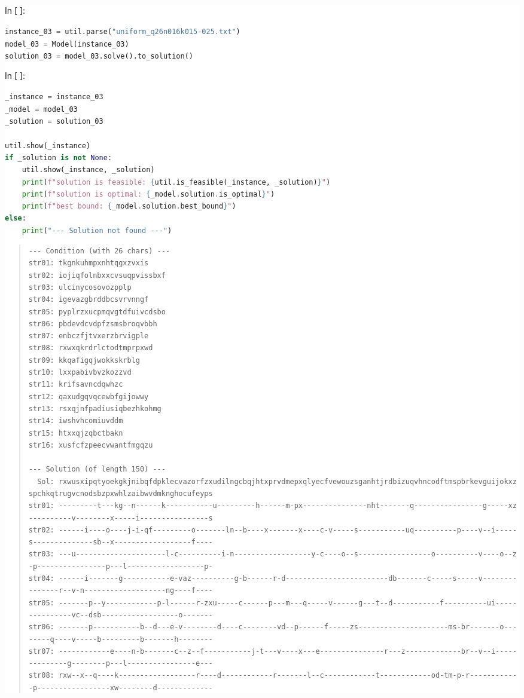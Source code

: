 In [ ]:
```python
instance_03 = util.parse("uniform_q26n016k015-025.txt")
model_03 = Model(instance_03)
solution_03 = model_03.solve().to_solution()
```

> ```
>
> ```

In [ ]:
```python
_instance = instance_03
_model = model_03
_solution = solution_03

util.show(_instance)
if _solution is not None:
    util.show(_instance, _solution)
    print(f"solution is feasible: {util.is_feasible(_instance, _solution)}")
    print(f"solution is optimal: {_model.solution.is_optimal}")
    print(f"best bound: {_model.solution.best_bound}")
else:
    print("--- Solution not found ---")
```

> ```
> --- Condition (with 26 chars) ---
> str01: tkgnkuhmpxnhtqgxzvxis
> str02: iojiqfolnbxxcvsuqpvissbxf
> str03: ulcinycosovozpplp
> str04: igevazgbrddbcsvrvnngf
> str05: pyplrzxucpmqvgtdfuivcdsbo
> str06: pbdevdcvdpfzsmsbroqvbbh
> str07: enbczfjtvxerzbrvigple
> str08: rxwxqkrdrlctodtmprpxwd
> str09: kkqafigqjwokkskrblg
> str10: lxxpabivbvzkozzvd
> str11: krifsavncdqwhzc
> str12: qaxudgqvqcewbfgijowwy
> str13: rsxqjnfpadiusiqbezhkohmg
> str14: iwshvhcomiuvddm
> str15: htxxqjzqbctbakn
> str16: xusfcfzpeecvwantfmgqzu
> 
> --- Solution (of length 150) ---
>   Sol: rxwusxipqtyoekgkjnibqfdpklecvazorfzxudilngcbqjhtxprvdmepxqlyecfvewouzsganhtjrdbizuqvhncodftmspbrkevguijokxzspchkqtrugvcnodsbzpxwhlzaibwvdmknghocufeyps
> str01: ---------t---kg--n------k-----------u---------h------m-px---------------nht-------q----------------g-----xz----------v--------x-----i----------------s
> str02: ------i----o----j-i-qf---------o-------ln--b----x-------x----c-v-----s-----------uq----------p----v--i-----s--------------sb--x------------------f----
> str03: ---u---------------------l-c----------i-n------------------y-c----o--s-----------------o----------v----o--z-p----------------p---l------------------p-
> str04: ------i-------g-----------e-vaz----------g-b------r-d------------------------db-------c-----s-----v---------------r--v-n-------------------ng----f----
> str05: -------p--y------------p-l------r-zxu-----c------p---m---q-----v------g---t--d-----------f----------ui---------------vc--dsb------------------o-------
> str06: -------p-----------b--d---e-v--------d----c--------vd--p------f-----zs---------------------ms-br-------o--------q----v-----b---------b-------h--------
> str07: ------------e----n-b-------c--z--f-----------j-t---v----x---e---------------r---z-------------br--v--i--------------g--------p---l----------------e---
> str08: rxw--x--q----k------------------r----d------------r-------l--c------------t------------od-tm-p-r------------p-----------------xw--------d-------------